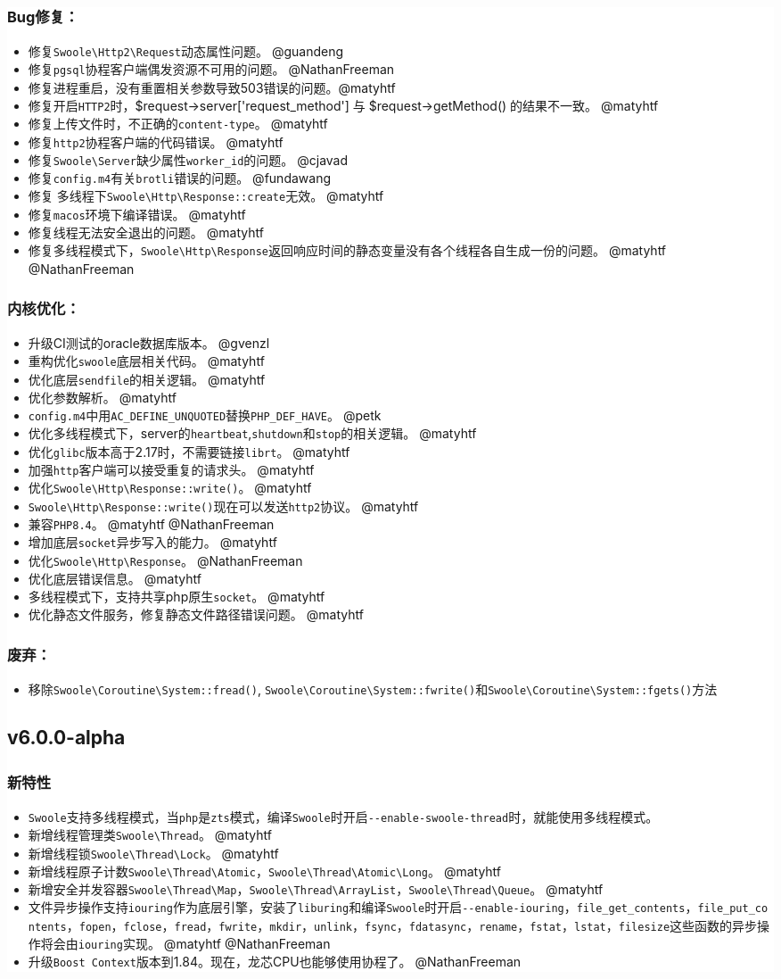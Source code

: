### Bug修复：
- 修复`Swoole\Http2\Request`动态属性问题。 @guandeng
- 修复`pgsql`协程客户端偶发资源不可用的问题。 @NathanFreeman
- 修复进程重启，没有重置相关参数导致503错误的问题。@matyhtf
- 修复开启`HTTP2`时，$request->server['request_method'] 与 $request->getMethod() 的结果不一致。 @matyhtf
- 修复上传文件时，不正确的`content-type`。 @matyhtf
- 修复`http2`协程客户端的代码错误。 @matyhtf
- 修复`Swoole\Server`缺少属性`worker_id`的问题。 @cjavad
- 修复`config.m4`有关`brotli`错误的问题。 @fundawang
- 修复 多线程下`Swoole\Http\Response::create`无效。 @matyhtf
- 修复`macos`环境下编译错误。 @matyhtf
- 修复线程无法安全退出的问题。 @matyhtf
- 修复多线程模式下，`Swoole\Http\Response`返回响应时间的静态变量没有各个线程各自生成一份的问题。 @matyhtf @NathanFreeman

### 内核优化：
- 升级CI测试的oracle数据库版本。 @gvenzl
- 重构优化`swoole`底层相关代码。 @matyhtf
- 优化底层`sendfile`的相关逻辑。 @matyhtf
- 优化参数解析。 @matyhtf
- `config.m4`中用`AC_DEFINE_UNQUOTED`替换`PHP_DEF_HAVE`。 @petk
- 优化多线程模式下，server的`heartbeat`,`shutdown`和`stop`的相关逻辑。 @matyhtf
- 优化`glibc`版本高于2.17时，不需要链接`librt`。 @matyhtf
- 加强`http`客户端可以接受重复的请求头。 @matyhtf
- 优化`Swoole\Http\Response::write()`。 @matyhtf
- `Swoole\Http\Response::write()`现在可以发送`http2`协议。 @matyhtf
- 兼容`PHP8.4`。 @matyhtf @NathanFreeman
- 增加底层`socket`异步写入的能力。 @matyhtf
- 优化`Swoole\Http\Response`。 @NathanFreeman
- 优化底层错误信息。 @matyhtf
- 多线程模式下，支持共享php原生`socket`。 @matyhtf
- 优化静态文件服务，修复静态文件路径错误问题。 @matyhtf

### 废弃：
- 移除`Swoole\Coroutine\System::fread()`, `Swoole\Coroutine\System::fwrite()`和`Swoole\Coroutine\System::fgets()`方法

## v6.0.0-alpha

### 新特性
- `Swoole`支持多线程模式，当`php`是`zts`模式，编译`Swoole`时开启`--enable-swoole-thread`时，就能使用多线程模式。
- 新增线程管理类`Swoole\Thread`。 @matyhtf
- 新增线程锁`Swoole\Thread\Lock`。 @matyhtf
- 新增线程原子计数`Swoole\Thread\Atomic`，`Swoole\Thread\Atomic\Long`。 @matyhtf
- 新增安全并发容器`Swoole\Thread\Map`，`Swoole\Thread\ArrayList`，`Swoole\Thread\Queue`。 @matyhtf
- 文件异步操作支持`iouring`作为底层引擎，安装了`liburing`和编译`Swoole`时开启`--enable-iouring`，`file_get_contents`，`file_put_contents`，`fopen`，`fclose`，`fread`，`fwrite`，`mkdir`，`unlink`，`fsync`，`fdatasync`，`rename`，`fstat`，`lstat`，`filesize`这些函数的异步操作将会由`iouring`实现。 @matyhtf @NathanFreeman
- 升级`Boost Context`版本到1.84。现在，龙芯CPU也能够使用协程了。 @NathanFreeman
